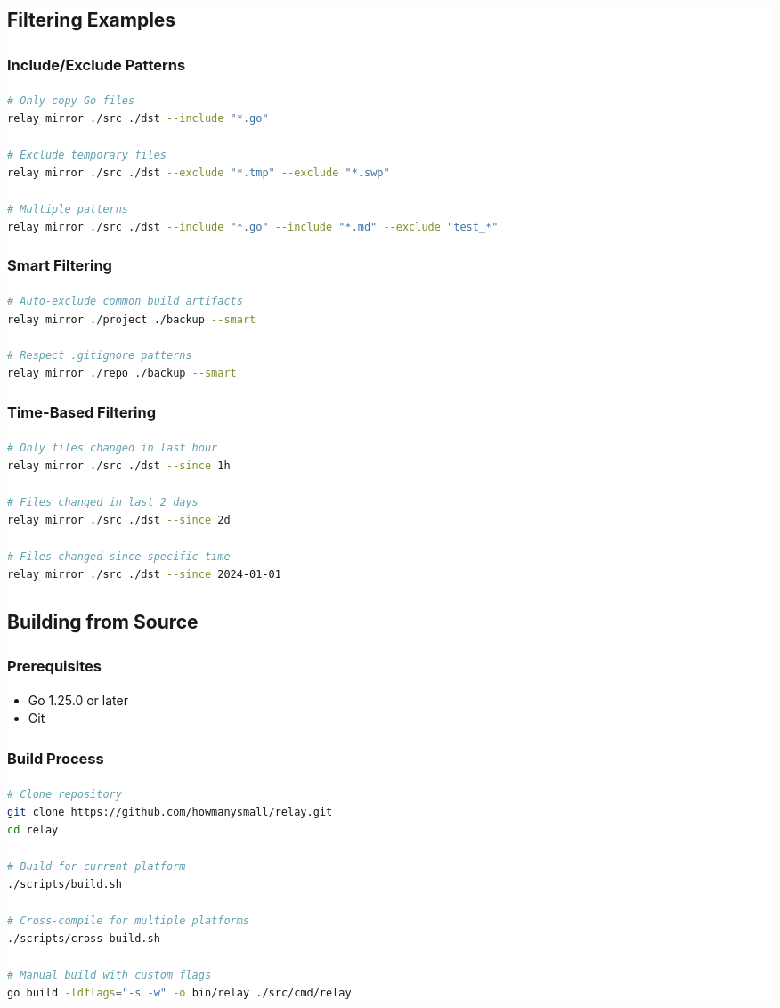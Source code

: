 ## Filtering Examples

### Include/Exclude Patterns

```bash
# Only copy Go files
relay mirror ./src ./dst --include "*.go"

# Exclude temporary files
relay mirror ./src ./dst --exclude "*.tmp" --exclude "*.swp"

# Multiple patterns
relay mirror ./src ./dst --include "*.go" --include "*.md" --exclude "test_*"
```

### Smart Filtering

```bash
# Auto-exclude common build artifacts
relay mirror ./project ./backup --smart

# Respect .gitignore patterns
relay mirror ./repo ./backup --smart
```

### Time-Based Filtering

```bash
# Only files changed in last hour
relay mirror ./src ./dst --since 1h

# Files changed in last 2 days
relay mirror ./src ./dst --since 2d

# Files changed since specific time
relay mirror ./src ./dst --since 2024-01-01
```

## Building from Source

### Prerequisites

- Go 1.25.0 or later
- Git

### Build Process

```bash
# Clone repository
git clone https://github.com/howmanysmall/relay.git
cd relay

# Build for current platform
./scripts/build.sh

# Cross-compile for multiple platforms
./scripts/cross-build.sh

# Manual build with custom flags
go build -ldflags="-s -w" -o bin/relay ./src/cmd/relay
```
